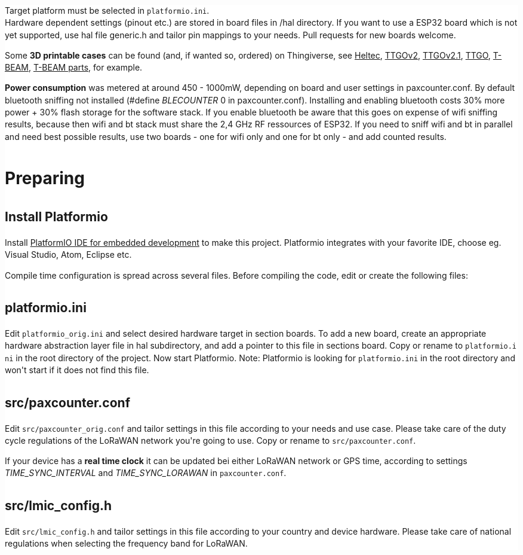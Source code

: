Target platform must be selected in `platformio.ini`.<br>
Hardware dependent settings (pinout etc.) are stored in board files in /hal directory. If you want to use a ESP32 board which is not yet supported, use hal file generic.h and tailor pin mappings to your needs. Pull requests for new boards welcome.<br>

Some <b>3D printable cases</b> can be found (and, if wanted so, ordered) on Thingiverse, see 
<A HREF="https://www.thingiverse.com/thing:2670713">Heltec</A>, 
<A HREF="https://www.thingiverse.com/thing:2811127">TTGOv2</A>, 
<A HREF="https://www.thingiverse.com/thing:3005574">TTGOv2.1</A>, 
<A HREF="https://www.thingiverse.com/thing:3385109">TTGO</A>,
<A HREF="https://www.thingiverse.com/thing:3041339">T-BEAM</A>, 
<A HREF="https://www.thingiverse.com/thing:3203177">T-BEAM parts</A>, 
for example.<br>

<b>Power consumption</b> was metered at around 450 - 1000mW, depending on board and user settings in paxcounter.conf.
By default bluetooth sniffing not installed (#define *BLECOUNTER* 0 in paxcounter.conf). Installing and enabling bluetooth costs 30% more power + 30% flash storage for the software stack. If you enable bluetooth be aware that this goes on expense of wifi sniffing results, because then wifi and bt stack must share the 2,4 GHz RF ressources of ESP32. If you need to sniff wifi and bt in parallel and need best possible results, use two boards - one for wifi only and one for bt only - and add counted results.

# Preparing

## Install Platformio

Install <A HREF="https://platformio.org/">PlatformIO IDE for embedded development</A> to make this project. Platformio integrates with your favorite IDE, choose eg. Visual Studio, Atom, Eclipse etc.

Compile time configuration is spread across several files. Before compiling the code, edit or create the following files:

## platformio.ini
Edit `platformio_orig.ini` and select desired hardware target in section boards. To add a new board, create an appropriate hardware abstraction layer file in hal subdirectory, and add a pointer to this file in sections board. Copy or rename to `platformio.ini` in the root directory of the project. Now start Platformio. Note: Platformio is looking for `platformio.ini` in the root directory and won't start if it does not find this file.

## src/paxcounter.conf
Edit `src/paxcounter_orig.conf` and tailor settings in this file according to your needs and use case. Please take care of the duty cycle regulations of the LoRaWAN network you're going to use. Copy or rename to `src/paxcounter.conf`.

If your device has a **real time clock** it can be updated bei either LoRaWAN network or GPS time, according to settings *TIME_SYNC_INTERVAL* and *TIME_SYNC_LORAWAN* in `paxcounter.conf`.

## src/lmic_config.h
Edit `src/lmic_config.h` and tailor settings in this file according to your country and device hardware. Please take care of national regulations when selecting the frequency band for LoRaWAN.
